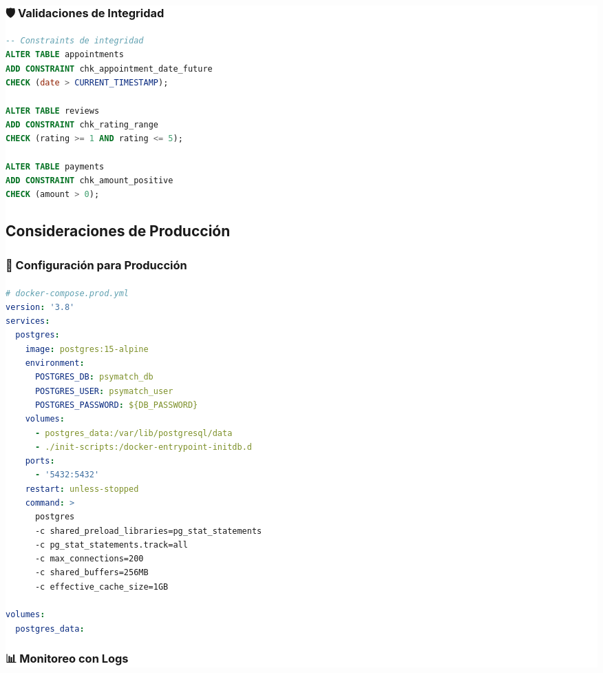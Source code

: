### 🛡️ Validaciones de Integridad

```sql
-- Constraints de integridad
ALTER TABLE appointments
ADD CONSTRAINT chk_appointment_date_future
CHECK (date > CURRENT_TIMESTAMP);

ALTER TABLE reviews
ADD CONSTRAINT chk_rating_range
CHECK (rating >= 1 AND rating <= 5);

ALTER TABLE payments
ADD CONSTRAINT chk_amount_positive
CHECK (amount > 0);
```

## Consideraciones de Producción

### 🚀 Configuración para Producción

```yaml
# docker-compose.prod.yml
version: '3.8'
services:
  postgres:
    image: postgres:15-alpine
    environment:
      POSTGRES_DB: psymatch_db
      POSTGRES_USER: psymatch_user
      POSTGRES_PASSWORD: ${DB_PASSWORD}
    volumes:
      - postgres_data:/var/lib/postgresql/data
      - ./init-scripts:/docker-entrypoint-initdb.d
    ports:
      - '5432:5432'
    restart: unless-stopped
    command: >
      postgres
      -c shared_preload_libraries=pg_stat_statements
      -c pg_stat_statements.track=all
      -c max_connections=200
      -c shared_buffers=256MB
      -c effective_cache_size=1GB

volumes:
  postgres_data:
```

### 📊 Monitoreo con Logs
